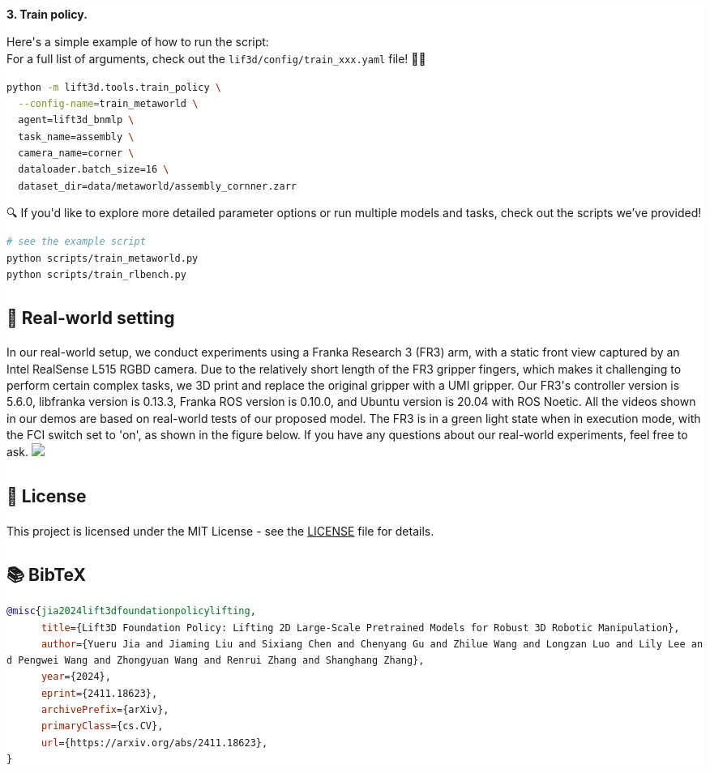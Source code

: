 **3. Train policy.**

Here's a simple example of how to run the script:  
For a full list of arguments, check out the `lif3d/config/train_xxx.yaml` file! 📄✨

```bash
python -m lift3d.tools.train_policy \
  --config-name=train_metaworld \
  agent=lift3d_bnmlp \
  task_name=assembly \
  camera_name=corner \
  dataloader.batch_size=16 \
  dataset_dir=data/metaworld/assembly_cornner.zarr
```
🔍 If you'd like to explore more detailed parameter options or run multiple models and tasks, check out the scripts we’ve provided! 

```bash
# see the example script 
python scripts/train_metaworld.py
python scripts/train_rlbench.py
```

## 🤖️ Real-world setting

In our real-world setup, we conduct experiments using a Franka Research 3 (FR3) arm, with a static front view captured by an Intel RealSense L515 RGBD camera. Due to the relatively short length of the FR3 gripper fingers, which makes it challenging to perform certain complex tasks, we 3D print and replace the original gripper with a UMI gripper. Our FR3's controller version is 5.6.0, libfranka version is 0.13.3, Franka ROS version is 0.10.0, and Ubuntu version is 20.04 with ROS Noetic. All the videos shown in our demos are based on real-world tests of our proposed model. The FR3 is in a green light state when in execution mode, with the FCI switch set to 'on', as shown in the figure below. If you have any questions about our real-world experiments, feel free to ask.
![](assets/fr3.png)

## 📜️ License

This project is licensed under the MIT License - see the [LICENSE](LICENSE) file for details.

## 📚 BibTeX 

```bibtex
@misc{jia2024lift3dfoundationpolicylifting,
      title={Lift3D Foundation Policy: Lifting 2D Large-Scale Pretrained Models for Robust 3D Robotic Manipulation}, 
      author={Yueru Jia and Jiaming Liu and Sixiang Chen and Chenyang Gu and Zhilue Wang and Longzan Luo and Lily Lee and Pengwei Wang and Zhongyuan Wang and Renrui Zhang and Shanghang Zhang},
      year={2024},
      eprint={2411.18623},
      archivePrefix={arXiv},
      primaryClass={cs.CV},
      url={https://arxiv.org/abs/2411.18623}, 
}
```
